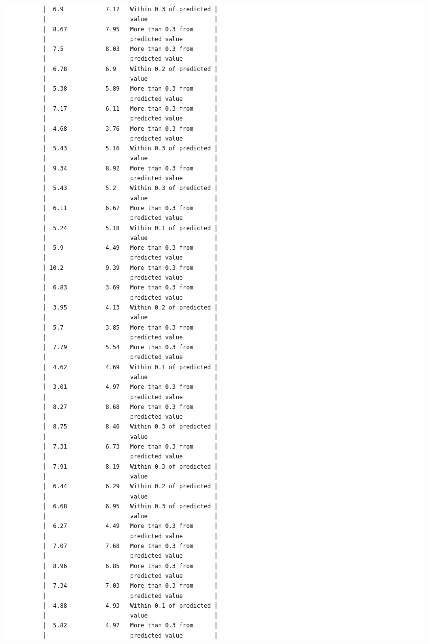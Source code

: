                │  6.9            7.17   Within 0.3 of predicted │
               │                        value                   │
               │  8.67           7.95   More than 0.3 from      │
               │                        predicted value         │
               │  7.5            8.03   More than 0.3 from      │
               │                        predicted value         │
               │  6.78           6.9    Within 0.2 of predicted │
               │                        value                   │
               │  5.38           5.89   More than 0.3 from      │
               │                        predicted value         │
               │  7.17           6.11   More than 0.3 from      │
               │                        predicted value         │
               │  4.68           3.76   More than 0.3 from      │
               │                        predicted value         │
               │  5.43           5.16   Within 0.3 of predicted │
               │                        value                   │
               │  9.34           8.92   More than 0.3 from      │
               │                        predicted value         │
               │  5.43           5.2    Within 0.3 of predicted │
               │                        value                   │
               │  6.11           6.67   More than 0.3 from      │
               │                        predicted value         │
               │  5.24           5.18   Within 0.1 of predicted │
               │                        value                   │
               │  5.9            4.49   More than 0.3 from      │
               │                        predicted value         │
               │ 10.2            9.39   More than 0.3 from      │
               │                        predicted value         │
               │  6.83           3.69   More than 0.3 from      │
               │                        predicted value         │
               │  3.95           4.13   Within 0.2 of predicted │
               │                        value                   │
               │  5.7            3.85   More than 0.3 from      │
               │                        predicted value         │
               │  7.79           5.54   More than 0.3 from      │
               │                        predicted value         │
               │  4.62           4.69   Within 0.1 of predicted │
               │                        value                   │
               │  3.01           4.97   More than 0.3 from      │
               │                        predicted value         │
               │  8.27           8.68   More than 0.3 from      │
               │                        predicted value         │
               │  8.75           8.46   Within 0.3 of predicted │
               │                        value                   │
               │  7.31           6.73   More than 0.3 from      │
               │                        predicted value         │
               │  7.91           8.19   Within 0.3 of predicted │
               │                        value                   │
               │  6.44           6.29   Within 0.2 of predicted │
               │                        value                   │
               │  6.68           6.95   Within 0.3 of predicted │
               │                        value                   │
               │  6.27           4.49   More than 0.3 from      │
               │                        predicted value         │
               │  7.07           7.68   More than 0.3 from      │
               │                        predicted value         │
               │  8.96           6.85   More than 0.3 from      │
               │                        predicted value         │
               │  7.34           7.03   More than 0.3 from      │
               │                        predicted value         │
               │  4.88           4.93   Within 0.1 of predicted │
               │                        value                   │
               │  5.82           4.97   More than 0.3 from      │
               │                        predicted value         │